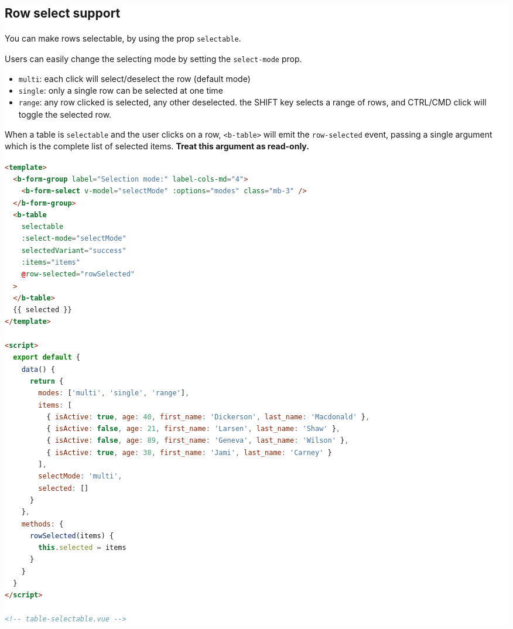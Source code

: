 ## Row select support

You can make rows selectable, by using the prop `selectable`.

Users can easily change the selecting mode by setting the `select-mode` prop.

- `multi`: each click will select/deselect the row (default mode)
- `single`: only a single row can be selected at one time
- `range`: any row clicked is selected, any other deselected. the SHIFT key selects a range of rows,
  and CTRL/CMD click will toggle the selected row.

When a table is `selectable` and the user clicks on a row, `<b-table>` will emit the `row-selected`
event, passing a single argument which is the complete list of selected items. **Treat this argument
as read-only.**

```html
<template>
  <b-form-group label="Selection mode:" label-cols-md="4">
    <b-form-select v-model="selectMode" :options="modes" class="mb-3" />
  </b-form-group>
  <b-table
    selectable
    :select-mode="selectMode"
    selectedVariant="success"
    :items="items"
    @row-selected="rowSelected"
  >
  </b-table>
  {{ selected }}
</template>

<script>
  export default {
    data() {
      return {
        modes: ['multi', 'single', 'range'],
        items: [
          { isActive: true, age: 40, first_name: 'Dickerson', last_name: 'Macdonald' },
          { isActive: false, age: 21, first_name: 'Larsen', last_name: 'Shaw' },
          { isActive: false, age: 89, first_name: 'Geneva', last_name: 'Wilson' },
          { isActive: true, age: 38, first_name: 'Jami', last_name: 'Carney' }
        ],
        selectMode: 'multi',
        selected: []
      }
    },
    methods: {
      rowSelected(items) {
        this.selected = items
      }
    }
  }
</script>

<!-- table-selectable.vue -->
```
